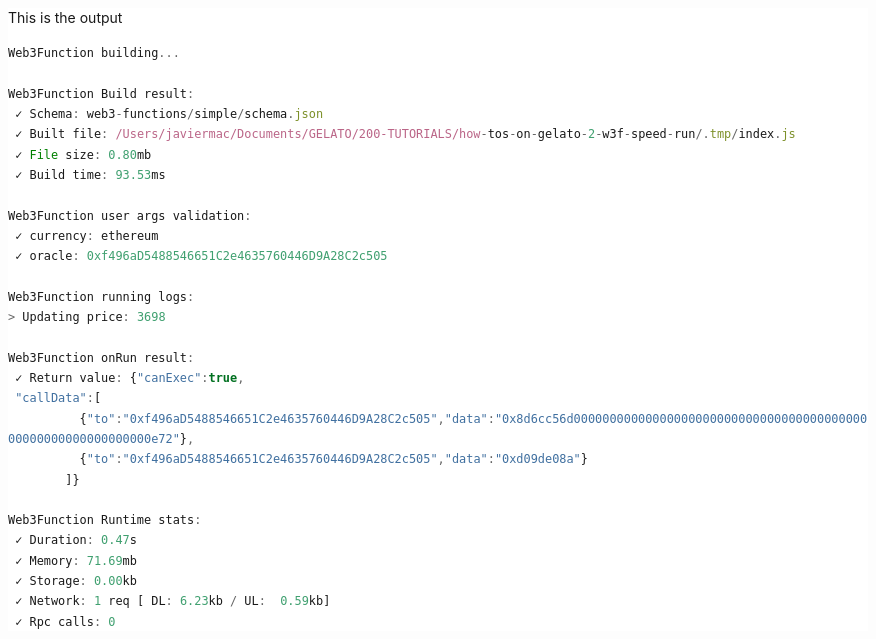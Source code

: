 This is the output
```ts
Web3Function building...

Web3Function Build result:
 ✓ Schema: web3-functions/simple/schema.json
 ✓ Built file: /Users/javiermac/Documents/GELATO/200-TUTORIALS/how-tos-on-gelato-2-w3f-speed-run/.tmp/index.js
 ✓ File size: 0.80mb
 ✓ Build time: 93.53ms

Web3Function user args validation:
 ✓ currency: ethereum
 ✓ oracle: 0xf496aD5488546651C2e4635760446D9A28C2c505

Web3Function running logs:
> Updating price: 3698

Web3Function onRun result:
 ✓ Return value: {"canExec":true,
 "callData":[
          {"to":"0xf496aD5488546651C2e4635760446D9A28C2c505","data":"0x8d6cc56d0000000000000000000000000000000000000000000000000000000000000e72"},
          {"to":"0xf496aD5488546651C2e4635760446D9A28C2c505","data":"0xd09de08a"}
        ]}

Web3Function Runtime stats:
 ✓ Duration: 0.47s
 ✓ Memory: 71.69mb
 ✓ Storage: 0.00kb
 ✓ Network: 1 req [ DL: 6.23kb / UL:  0.59kb]
 ✓ Rpc calls: 0
```